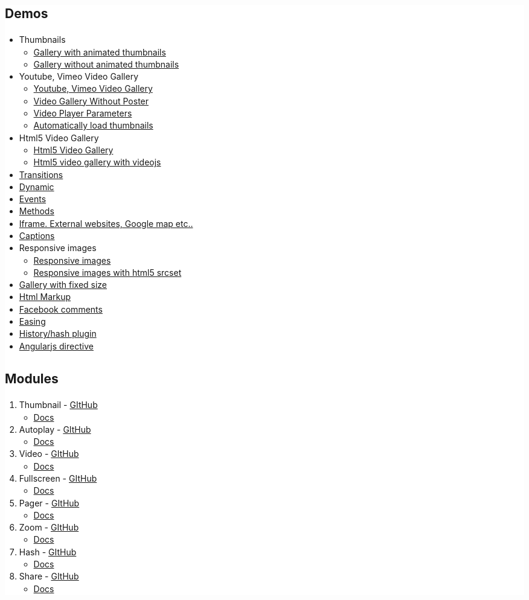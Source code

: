 Demos
----

* Thumbnails
    * [Gallery with animated thumbnails](http://sachinchoolur.github.io/lightGallery/demos/)
    * [Gallery without animated thumbnails](http://sachinchoolur.github.io/lightGallery/demos/#normal-thumb)
* Youtube, Vimeo Video Gallery
    * [Youtube, Vimeo Video Gallery](http://sachinchoolur.github.io/lightGallery/demos/videos.html)
    * [Video Gallery Without Poster](http://sachinchoolur.github.io/lightGallery/demos/videos.html#video-without-poster)
    * [Video Player Parameters](http://sachinchoolur.github.io/lightGallery/demos/videos.html#video-player-param)
    * [Automatically load thumbnails](http://sachinchoolur.github.io/lightGallery/demos/videos.html#auto-thumb)
* Html5 Video Gallery
    * [Html5 Video Gallery](http://sachinchoolur.github.io/lightGallery/demos/html5-videos.html)
    * [Html5 video gallery with videojs](http://sachinchoolur.github.io/lightGallery/demos/html5-videos.html#video-without-poster)
* [Transitions](http://sachinchoolur.github.io/lightGallery/demos/transitions.html)
* [Dynamic](http://sachinchoolur.github.io/lightGallery/demos/dynamic.html)
* [Events](http://sachinchoolur.github.io/lightGallery/demos/events.html)
* [Methods](http://sachinchoolur.github.io/lightGallery/demos/methods.html)
* [Iframe. External websites, Google map etc..](http://sachinchoolur.github.io/lightGallery/demos/iframe.html)
* [Captions](http://sachinchoolur.github.io/lightGallery/demos/captions.html)
* Responsive images
    * [Responsive images](http://sachinchoolur.github.io/lightGallery/demos/responsive.html)
    * [Responsive images with html5 srcset](http://sachinchoolur.github.io/lightGallery/demos/responsive.html#srcset-demo)
* [Gallery with fixed size](http://sachinchoolur.github.io/lightGallery/demos/fixed-size.html)
* [Html Markup](http://sachinchoolur.github.io/lightGallery/demos/html-markup.html)
* [Facebook comments](http://sachinchoolur.github.io/lightGallery/demos/comment-box.html)
* [Easing](http://sachinchoolur.github.io/lightGallery/demos/easing.html)
* [History/hash plugin](http://sachinchoolur.github.io/lightGallery/demos/hash.html)
* [Angularjs directive](http://sachinchoolur.github.io/lightGallery/demos/angularjs.html)

Modules
----

1. Thumbnail - [GItHub](https://github.com/sachinchoolur/lg-thumbnail)
   - [Docs](https://sachinchoolur.github.io/lightGallery/docs/api.html#lg-thumbnial)
2. Autoplay - [GItHub](https://github.com/sachinchoolur/lg-autoplay)
   - [Docs](https://sachinchoolur.github.io/lightGallery/docs/api.html#lg-autoplay)
3. Video - [GItHub](https://github.com/sachinchoolur/lg-video)
   - [Docs](https://sachinchoolur.github.io/lightGallery/docs/api.html#lg-video)
4. Fullscreen - [GItHub](https://github.com/sachinchoolur/lg-fullscreen)
   - [Docs](https://sachinchoolur.github.io/lightGallery/docs/api.html#lg-fullscreen)
5. Pager - [GItHub](https://github.com/sachinchoolur/lg-pager)
   - [Docs](https://sachinchoolur.github.io/lightGallery/docs/api.html#lg-pager)
6. Zoom - [GItHub](https://github.com/sachinchoolur/lg-zoom)
   - [Docs](https://sachinchoolur.github.io/lightGallery/docs/api.html#lg-zoom)
7. Hash - [GItHub](https://github.com/sachinchoolur/lg-hash)
   - [Docs](https://sachinchoolur.github.io/lightGallery/docs/api.html#lg-hash)
8. Share - [GItHub](https://github.com/sachinchoolur/lg-share)
   - [Docs](https://sachinchoolur.github.io/lightGallery/docs/api.html#lg-share)
